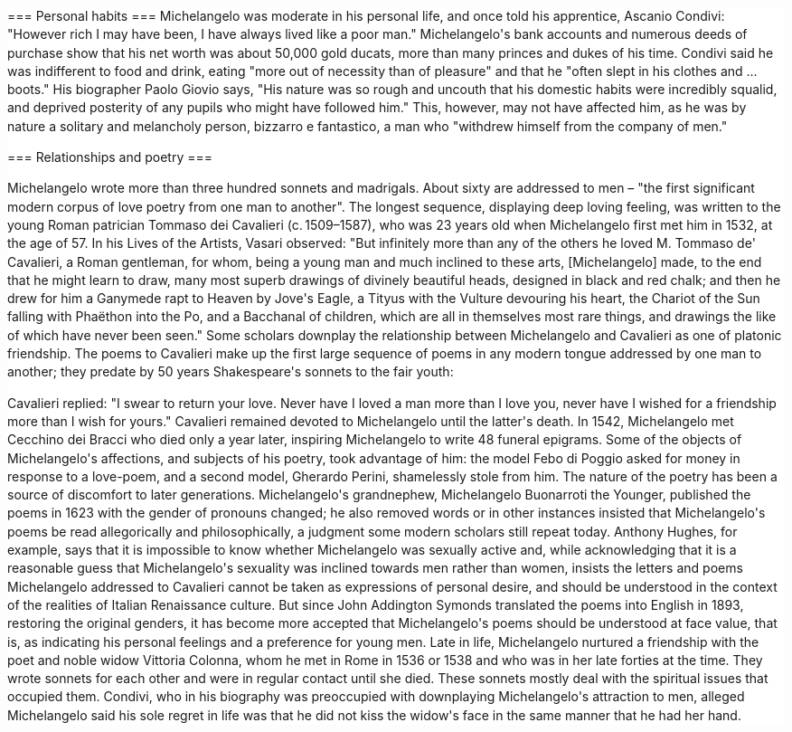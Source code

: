
=== Personal habits ===
Michelangelo was moderate in his personal life, and once told his apprentice, Ascanio Condivi: "However rich I may have been, I have always lived like a poor man." Michelangelo's bank accounts and numerous deeds of purchase show that his net worth was about 50,000 gold ducats, more than many princes and dukes of his time. Condivi said he was indifferent to food and drink, eating "more out of necessity than of pleasure" and that he "often slept in his clothes and ... boots." His biographer Paolo Giovio says, "His nature was so rough and uncouth that his domestic habits were incredibly squalid, and deprived posterity of any pupils who might have followed him." This, however, may not have affected him, as he was by nature a solitary and melancholy person, bizzarro e fantastico, a man who "withdrew himself from the company of men."


=== Relationships and poetry ===

Michelangelo wrote more than three hundred sonnets and madrigals. About sixty are addressed to men – "the first significant modern corpus of love poetry from one man to another".
The longest sequence, displaying deep loving feeling, was written to the young Roman patrician Tommaso dei Cavalieri (c. 1509–1587), who was 23 years old when Michelangelo first met him in 1532, at the age of 57. In his Lives of the Artists, Vasari observed: "But infinitely more than any of the others he loved M. Tommaso de' Cavalieri, a Roman gentleman, for whom, being a young man and much inclined to these arts, [Michelangelo] made, to the end that he might learn to draw, many most superb drawings of divinely beautiful heads, designed in black and red chalk; and then he drew for him a Ganymede rapt to Heaven by Jove's Eagle, a Tityus with the Vulture devouring his heart, the Chariot of the Sun falling with Phaëthon into the Po, and a Bacchanal of children, which are all in themselves most rare things, and drawings the like of which have never been seen." Some scholars downplay the relationship between Michelangelo and Cavalieri as one of platonic friendship.  The poems to Cavalieri make up the first large sequence of poems in any modern tongue addressed by one man to another; they predate by 50 years Shakespeare's sonnets to the fair youth:

Cavalieri replied: "I swear to return your love. Never have I loved a man more than I love you, never have I wished for a friendship more than I wish for yours." Cavalieri remained devoted to Michelangelo until the latter's death.
In 1542, Michelangelo met Cecchino dei Bracci who died only a year later, inspiring Michelangelo to write 48 funeral epigrams. Some of the objects of Michelangelo's affections, and subjects of his poetry, took advantage of him: the model Febo di Poggio asked for money in response to a love-poem, and a second model, Gherardo Perini, shamelessly stole from him.
The nature of the poetry has been a source of discomfort to later generations. Michelangelo's grandnephew, Michelangelo Buonarroti the Younger, published the poems in 1623 with the gender of pronouns changed; he also removed words or in other instances insisted that Michelangelo's poems be read allegorically and philosophically, a judgment some modern scholars still repeat today. Anthony Hughes, for example, says that it is impossible to know whether Michelangelo was sexually active and, while acknowledging that it is a reasonable guess that Michelangelo's sexuality was inclined towards men rather than women, insists the letters and poems Michelangelo addressed to Cavalieri cannot be taken as expressions of personal desire, and should  be understood in the context of the realities of Italian Renaissance culture.
But since John Addington Symonds translated the poems into English in 1893, restoring the original genders, it has become more accepted that Michelangelo's poems should be understood at face value, that is, as indicating his personal feelings and a preference for young men.
Late in life, Michelangelo nurtured a friendship with the poet and noble widow Vittoria Colonna, whom he met in Rome in 1536 or 1538 and who was in her late forties at the time. They wrote sonnets for each other and were in regular contact until she died. These sonnets mostly deal with the spiritual issues that occupied them. Condivi, who in his biography was preoccupied with downplaying Michelangelo's attraction to men, alleged Michelangelo said his sole regret in life was that he did not kiss the widow's face in the same manner that he had her hand.
